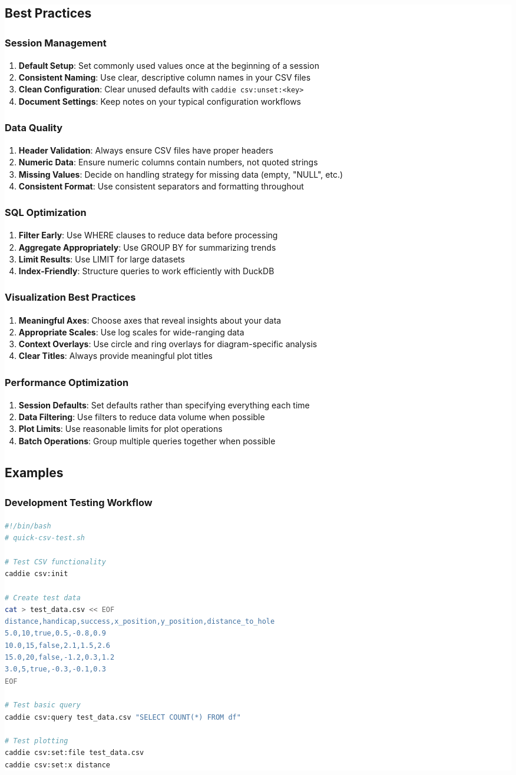 ## Best Practices

### Session Management

1. **Default Setup**: Set commonly used values once at the beginning of a session
2. **Consistent Naming**: Use clear, descriptive column names in your CSV files
3. **Clean Configuration**: Clear unused defaults with `caddie csv:unset:<key>`
4. **Document Settings**: Keep notes on your typical configuration workflows

### Data Quality

1. **Header Validation**: Always ensure CSV files have proper headers
2. **Numeric Data**: Ensure numeric columns contain numbers, not quoted strings
3. **Missing Values**: Decide on handling strategy for missing data (empty, "NULL", etc.)
4. **Consistent Format**: Use consistent separators and formatting throughout

### SQL Optimization

1. **Filter Early**: Use WHERE clauses to reduce data before processing
2. **Aggregate Appropriately**: Use GROUP BY for summarizing trends
3. **Limit Results**: Use LIMIT for large datasets
4. **Index-Friendly**: Structure queries to work efficiently with DuckDB

### Visualization Best Practices

1. **Meaningful Axes**: Choose axes that reveal insights about your data
2. **Appropriate Scales**: Use log scales for wide-ranging data
3. **Context Overlays**: Use circle and ring overlays for diagram-specific analysis
4. **Clear Titles**: Always provide meaningful plot titles

### Performance Optimization

1. **Session Defaults**: Set defaults rather than specifying everything each time
2. **Data Filtering**: Use filters to reduce data volume when possible
3. **Plot Limits**: Use reasonable limits for plot operations
4. **Batch Operations**: Group multiple queries together when possible

## Examples

### Development Testing Workflow

```bash
#!/bin/bash
# quick-csv-test.sh

# Test CSV functionality
caddie csv:init

# Create test data
cat > test_data.csv << EOF
distance,handicap,success,x_position,y_position,distance_to_hole
5.0,10,true,0.5,-0.8,0.9
10.0,15,false,2.1,1.5,2.6
15.0,20,false,-1.2,0.3,1.2
3.0,5,true,-0.3,-0.1,0.3
EOF

# Test basic query
caddie csv:query test_data.csv "SELECT COUNT(*) FROM df"

# Test plotting
caddie csv:set:file test_data.csv
caddie csv:set:x distance
```